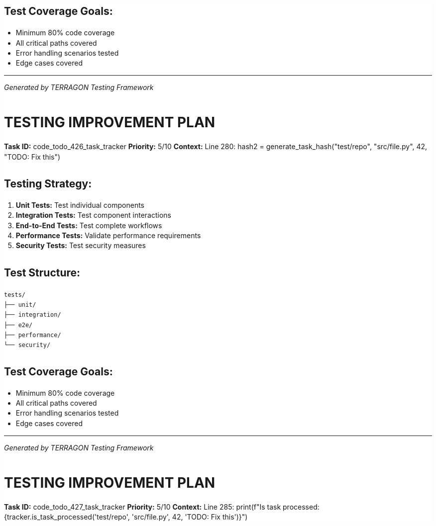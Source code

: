 ## Test Coverage Goals:
- Minimum 80% code coverage
- All critical paths covered
- Error handling scenarios tested
- Edge cases covered

---
*Generated by TERRAGON Testing Framework*

# TESTING IMPROVEMENT PLAN

**Task ID:** code_todo_426_task_tracker
**Priority:** 5/10
**Context:** Line 280: hash2 = generate_task_hash("test/repo", "src/file.py", 42, "TODO: Fix this")

## Testing Strategy:
1. **Unit Tests:** Test individual components
2. **Integration Tests:** Test component interactions
3. **End-to-End Tests:** Test complete workflows
4. **Performance Tests:** Validate performance requirements
5. **Security Tests:** Test security measures

## Test Structure:
```
tests/
├── unit/
├── integration/
├── e2e/
├── performance/
└── security/
```

## Test Coverage Goals:
- Minimum 80% code coverage
- All critical paths covered
- Error handling scenarios tested
- Edge cases covered

---
*Generated by TERRAGON Testing Framework*

# TESTING IMPROVEMENT PLAN

**Task ID:** code_todo_427_task_tracker
**Priority:** 5/10
**Context:** Line 285: print(f"Is task processed: {tracker.is_task_processed('test/repo', 'src/file.py', 42, 'TODO: Fix this')}")
